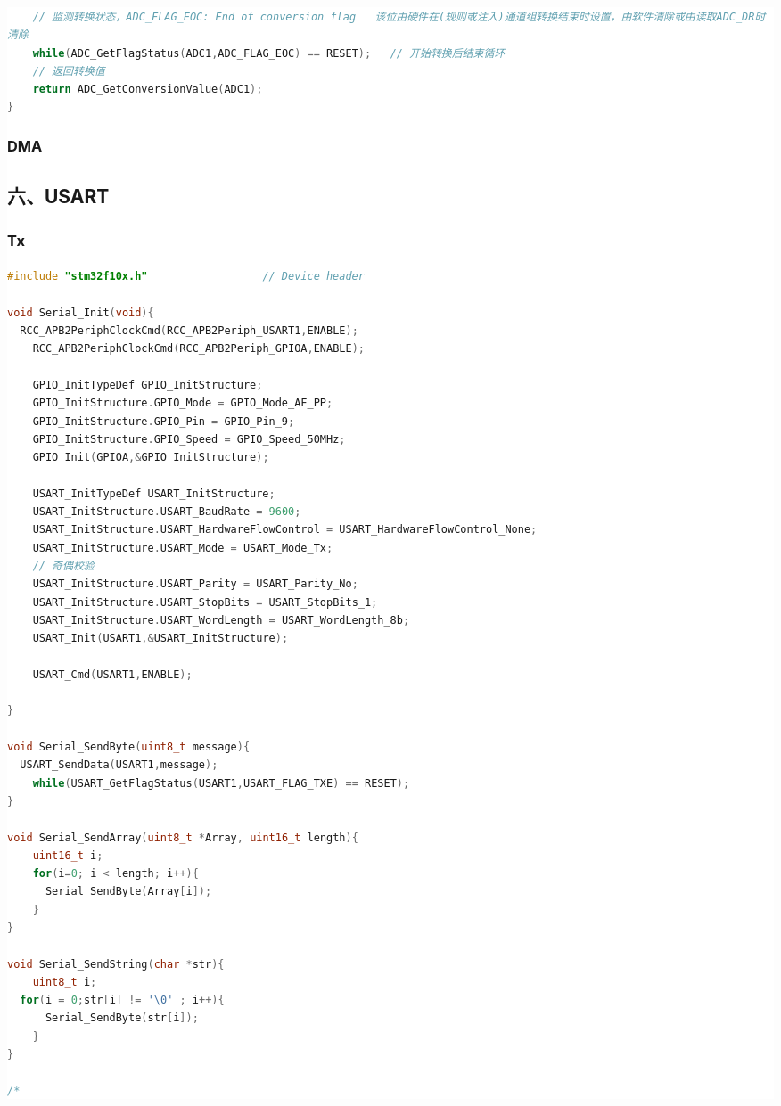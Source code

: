 ```c
	// 监测转换状态，ADC_FLAG_EOC: End of conversion flag   该位由硬件在(规则或注入)通道组转换结束时设置，由软件清除或由读取ADC_DR时清除
	while(ADC_GetFlagStatus(ADC1,ADC_FLAG_EOC) == RESET);   // 开始转换后结束循环
	// 返回转换值
	return ADC_GetConversionValue(ADC1);	
}

```

### DMA

## 六、USART



### Tx

```c
#include "stm32f10x.h"                  // Device header

void Serial_Init(void){
  RCC_APB2PeriphClockCmd(RCC_APB2Periph_USART1,ENABLE);
	RCC_APB2PeriphClockCmd(RCC_APB2Periph_GPIOA,ENABLE);
	
	GPIO_InitTypeDef GPIO_InitStructure;
	GPIO_InitStructure.GPIO_Mode = GPIO_Mode_AF_PP;
	GPIO_InitStructure.GPIO_Pin = GPIO_Pin_9;
	GPIO_InitStructure.GPIO_Speed = GPIO_Speed_50MHz;
	GPIO_Init(GPIOA,&GPIO_InitStructure);
	
	USART_InitTypeDef USART_InitStructure;
	USART_InitStructure.USART_BaudRate = 9600;
	USART_InitStructure.USART_HardwareFlowControl = USART_HardwareFlowControl_None;
	USART_InitStructure.USART_Mode = USART_Mode_Tx;
	// 奇偶校验
	USART_InitStructure.USART_Parity = USART_Parity_No;
	USART_InitStructure.USART_StopBits = USART_StopBits_1;
	USART_InitStructure.USART_WordLength = USART_WordLength_8b;
	USART_Init(USART1,&USART_InitStructure);
	
	USART_Cmd(USART1,ENABLE);
	
}

void Serial_SendByte(uint8_t message){
  USART_SendData(USART1,message);
	while(USART_GetFlagStatus(USART1,USART_FLAG_TXE) == RESET);
}

void Serial_SendArray(uint8_t *Array, uint16_t length){
	uint16_t i;
	for(i=0; i < length; i++){
	  Serial_SendByte(Array[i]);
	}
}

void Serial_SendString(char *str){
	uint8_t i;
  for(i = 0;str[i] != '\0' ; i++){
	  Serial_SendByte(str[i]);
	}
}

/*
```